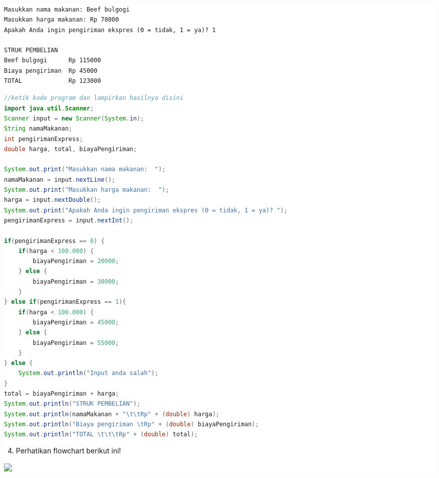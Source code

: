 ```
Masukkan nama makanan: Beef bulgogi
Masukkan harga makanan: Rp 78000
Apakah Anda ingin pengiriman ekspres (0 = tidak, 1 = ya)? 1

STRUK PEMBELIAN
Beef bulgogi      Rp 115000
Biaya pengiriman  Rp 45000
TOTAL             Rp 123000

```

```Java
//ketik kode program dan lampirkan hasilnya disini
import java.util.Scanner;
Scanner input = new Scanner(System.in);
String namaMakanan;
int pengirimanExpress;
double harga, total, biayaPengiriman;

System.out.print("Masukkan nama makanan:  ");
namaMakanan = input.nextLine();
System.out.print("Masukkan harga makanan:  ");
harga = input.nextDouble();
System.out.print("Apakah Anda ingin pengiriman ekspres (0 = tidak, 1 = ya)? ");
pengirimanExpress = input.nextInt();

if(pengirimanExpress == 0) {
    if(harga < 100.000) {
        biayaPengiriman = 20000;
    } else {
        biayaPengiriman = 30000;
    }
} else if(pengirimanExpress == 1){
    if(harga < 100.000) {
        biayaPengiriman = 45000;
    } else {
        biayaPengiriman = 55000;
    }
} else {
    System.out.println("Input anda salah");
}
total = biayaPengiriman + harga;
System.out.println("STRUK PEMBELIAN");
System.out.println(namaMakanan + "\t\tRp" + (double) harga);
System.out.println("Biaya pengiriman \tRp" + (double) biayaPengiriman);
System.out.println("TOTAL \t\t\tRp" + (double) total);

```

4. Perhatikan flowchart berikut ini!

![](images/01.png)
